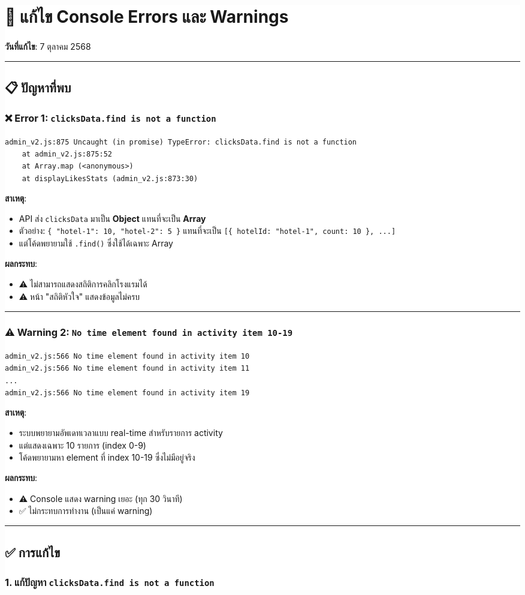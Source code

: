 # 🔧 แก้ไข Console Errors และ Warnings

**วันที่แก้ไข**: 7 ตุลาคม 2568

---

## 📋 ปัญหาที่พบ

### ❌ Error 1: `clicksData.find is not a function`
```
admin_v2.js:875 Uncaught (in promise) TypeError: clicksData.find is not a function
    at admin_v2.js:875:52
    at Array.map (<anonymous>)
    at displayLikesStats (admin_v2.js:873:30)
```

**สาเหตุ**:
- API ส่ง `clicksData` มาเป็น **Object** แทนที่จะเป็น **Array**
- ตัวอย่าง: `{ "hotel-1": 10, "hotel-2": 5 }` แทนที่จะเป็น `[{ hotelId: "hotel-1", count: 10 }, ...]`
- แต่โค้ดพยายามใช้ `.find()` ซึ่งใช้ได้เฉพาะ Array

**ผลกระทบ**:
- ⚠️ ไม่สามารถแสดงสถิติการคลิกโรงแรมได้
- ⚠️ หน้า "สถิติหัวใจ" แสดงข้อมูลไม่ครบ

---

### ⚠️ Warning 2: `No time element found in activity item 10-19`
```
admin_v2.js:566 No time element found in activity item 10
admin_v2.js:566 No time element found in activity item 11
...
admin_v2.js:566 No time element found in activity item 19
```

**สาเหตุ**:
- ระบบพยายามอัพเดทเวลาแบบ real-time สำหรับรายการ activity
- แต่แสดงเฉพาะ 10 รายการ (index 0-9)
- โค้ดพยายามหา element ที่ index 10-19 ซึ่งไม่มีอยู่จริง

**ผลกระทบ**:
- ⚠️ Console แสดง warning เยอะ (ทุก 30 วินาที)
- ✅ ไม่กระทบการทำงาน (เป็นแค่ warning)

---

## ✅ การแก้ไข

### 1. แก้ปัญหา `clicksData.find is not a function`
